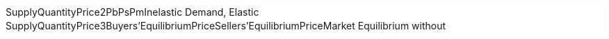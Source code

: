 </tspan><tspan class="cls-27" x="464.84" y="0">S</tspan><tspan class="cls-28" x="488.85" y="0">u</tspan><tspan class="cls-29" x="511.15" y="0">pp</tspan><tspan class="cls-15" x="555.75" y="0">l</tspan><tspan class="cls-30" x="566.04" y="0">y</tspan></text><text class="cls-32" transform="translate(88.29 1312.66) scale(0.93 1)">Q<tspan class="cls-33" x="25.73" y="0">u</tspan><tspan class="cls-34" x="47.17" y="0">a</tspan><tspan class="cls-33" x="67.54" y="0">n</tspan><tspan class="cls-35" x="88.98" y="0">t</tspan><tspan class="cls-36" x="102.91" y="0">i</tspan><tspan class="cls-35" x="113.64" y="0">t</tspan><tspan class="cls-37" x="127.57" y="0">y</tspan></text><text class="cls-38" transform="matrix(0.01, -0.99, 1, 0.01, 46.75, 1252.61)">P<tspan class="cls-39" x="22.27" y="0">r</tspan><tspan class="cls-40" x="37.45" y="0">i</tspan><tspan class="cls-41" x="47.57" y="0">c</tspan><tspan class="cls-42" x="64.78" y="0">e</tspan></text><rect class="cls-43" x="10.45" y="695" width="32" height="32"/><text class="cls-44" transform="translate(19.07 720.5) scale(1.1 1)">2</text><rect class="cls-1" y="1358" width="716" height="647" rx="20" ry="20"/><line class="Supply" x1="55" y1="1958" x2="626.5" y2="1585.5"/><line class="cls-2" x1="55.5" y1="1814.5" x2="57.5" y2="1814.5"/><line class="cls-3" x1="61.56" y1="1814.5" x2="270.47" y2="1814.5"/><line class="cls-2" x1="272.5" y1="1814.5" x2="274.5" y2="1814.5"/><line class="Demand" x1="226.5" y1="1421.5" x2="448.5" y2="1951.5"/><line class="cls-4" x1="55.5" y1="1754.5" x2="57.5" y2="1754.5"/><line class="cls-49" x1="61.54" y1="1754.5" x2="358.11" y2="1754.5"/><line class="cls-4" x1="360.13" y1="1754.5" x2="362.13" y2="1754.5"/><line class="cls-45" x1="55.55" y1="1958.72" x2="55.55" y2="1373.55"/><path class="cls-10" d="M55.55,1368.7a24.28,24.28,0,0,0,3.82,6.87l-3.82-1.38-3.82,1.38A24.26,24.26,0,0,0,55.55,1368.7Z"/><line class="cls-9" x1="56.29" y1="1958.72" x2="695.17" y2="1958.72"/><path class="cls-10" d="M701.2,1958.72a30.22,30.22,0,0,0-8.55,4.76l1.72-4.76-1.72-4.75A30.2,30.2,0,0,0,701.2,1958.72Z"/><ellipse class="cls-11" cx="365.79" cy="1754" rx="2.21" ry="1.99"/><circle class="cls-11" cx="274" cy="1814" r="2"/><line class="cls-6" x1="55.5" y1="1539.26" x2="57.5" y2="1539.26"/><line class="cls-50" x1="61.57" y1="1539.26" x2="270.97" y2="1539.26"/><line class="cls-6" x1="273" y1="1539.26" x2="275" y2="1539.26"/><line class="cls-8" x1="274.74" y1="1537.5" x2="274.74" y2="1814.5"/><ellipse class="cls-11" cx="275.39" cy="1539" rx="2.61" ry="2"/><text class="cls-51" transform="translate(20 1540.72)">P</text><text class="cls-52" transform="translate(32.07 1547.1) scale(0.58)">b</text><text class="cls-12" transform="translate(20 1816.33)">P</text><text class="cls-12" transform="translate(35.14 1824.33) scale(0.58)">s</text><text class="cls-12" transform="translate(20 1756.33)">P</text><text class="cls-12" transform="translate(35.14 1764.33) scale(0.58)">m</text><text class="cls-53" transform="translate(187 1388.51) scale(0.58)">I<tspan class="cls-14" x="12.01" y="0">n</tspan><tspan class="cls-23" x="34.31" y="0">e</tspan><tspan class="cls-15" x="56.6" y="0">l</tspan><tspan class="cls-19" x="66.9" y="0">a</tspan><tspan class="cls-20" x="89.19" y="0">s</tspan><tspan class="cls-16" x="109.78" y="0">t</tspan><tspan class="cls-15" x="123.5" y="0">i</tspan><tspan class="cls-21" x="133.79" y="0">c</tspan><tspan class="cls-17" x="154.37" y="0"> </tspan><tspan class="cls-22" x="164.67" y="0">D</tspan><tspan class="cls-23" x="190.39" y="0">e</tspan><tspan class="cls-24" x="212.69" y="0">m</tspan><tspan class="cls-19" x="247" y="0">a</tspan><tspan class="cls-14" x="269.3" y="0">n</tspan><tspan class="cls-25" x="291.6" y="0">d</tspan><tspan class="cls-26" x="313.89" y="0">,</tspan><tspan class="cls-17" x="324.19" y="0"> </tspan><tspan class="cls-18" x="334.48" y="0">E</tspan><tspan class="cls-15" x="356.78" y="0">l</tspan><tspan class="cls-19" x="367.07" y="0">a</tspan><tspan class="cls-20" x="389.37" y="0">s</tspan><tspan class="cls-16" x="409.95" y="0">t</tspan><tspan class="cls-15" x="423.67" y="0">i</tspan><tspan class="cls-21" x="433.96" y="0">c</tspan><tspan class="cls-17" x="454.55" y="0"> </tspan><tspan class="cls-27" x="464.84" y="0">S</tspan><tspan class="cls-28" x="488.85" y="0">u</tspan><tspan class="cls-29" x="511.15" y="0">pp</tspan><tspan class="cls-15" x="555.75" y="0">l</tspan><tspan class="cls-30" x="566.04" y="0">y</tspan></text><text class="cls-32" transform="translate(88.29 1986.66) scale(0.93 1)">Q<tspan class="cls-33" x="25.73" y="0">u</tspan><tspan class="cls-34" x="47.17" y="0">a</tspan><tspan class="cls-33" x="67.54" y="0">n</tspan><tspan class="cls-35" x="88.98" y="0">t</tspan><tspan class="cls-36" x="102.91" y="0">i</tspan><tspan class="cls-35" x="113.64" y="0">t</tspan><tspan class="cls-37" x="127.57" y="0">y</tspan></text><text class="cls-38" transform="matrix(0.01, -0.99, 1, 0.01, 46.75, 1926.61)">P<tspan class="cls-39" x="22.27" y="0">r</tspan><tspan class="cls-40" x="37.45" y="0">i</tspan><tspan class="cls-41" x="47.57" y="0">c</tspan><tspan class="cls-42" x="64.78" y="0">e</tspan></text><rect class="cls-43" x="10.5" y="1368.6" width="32" height="32"/><text class="cls-44" transform="translate(19.07 1394.5) scale(1.1 1)">3</text><text class="cls-54" transform="translate(239.1 110.99) scale(0.58)">Buyers’<tspan x="-31.6" y="74.1">Equilibrium</tspan><tspan x="17.38" y="148.2">Price</tspan></text><text class="cls-54" transform="translate(239.5 459.99) scale(0.58)">Sellers’<tspan x="-32.29" y="74.1">Equilibrium</tspan><tspan x="16.68" y="148.2">Price</tspan></text><text class="cls-54" transform="translate(382 328.99) scale(0.58)">Market Equilibrium without<tspan class="cls-55" x="429.1" y="0">